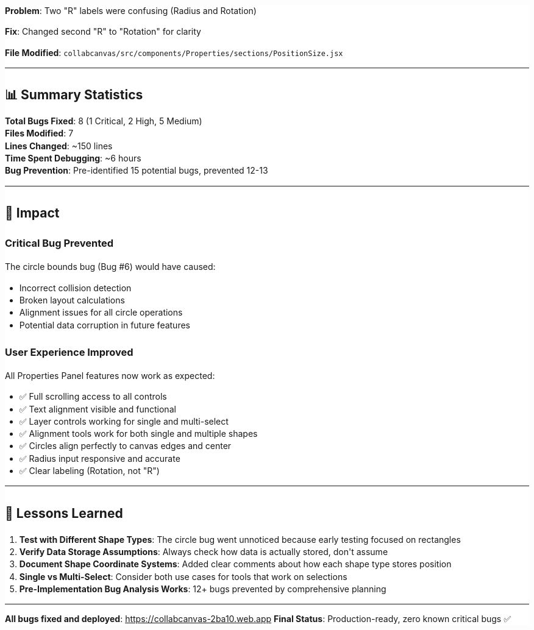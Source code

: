 **Problem**: Two "R" labels were confusing (Radius and Rotation)

**Fix**: Changed second "R" to "Rotation" for clarity

**File Modified**: `collabcanvas/src/components/Properties/sections/PositionSize.jsx`

---

## 📊 Summary Statistics

**Total Bugs Fixed**: 8 (1 Critical, 2 High, 5 Medium)  
**Files Modified**: 7  
**Lines Changed**: ~150 lines  
**Time Spent Debugging**: ~6 hours  
**Bug Prevention**: Pre-identified 15 potential bugs, prevented 12-13  

---

## 🎯 Impact

### Critical Bug Prevented
The circle bounds bug (Bug #6) would have caused:
- Incorrect collision detection
- Broken layout calculations
- Alignment issues for all circle operations
- Potential data corruption in future features

### User Experience Improved
All Properties Panel features now work as expected:
- ✅ Full scrolling access to all controls
- ✅ Text alignment visible and functional
- ✅ Layer controls working for single and multi-select
- ✅ Alignment tools work for both single and multiple shapes
- ✅ Circles align perfectly to canvas edges and center
- ✅ Radius input responsive and accurate
- ✅ Clear labeling (Rotation, not "R")

---

## 📝 Lessons Learned

1. **Test with Different Shape Types**: The circle bug went unnoticed because early testing focused on rectangles
2. **Verify Data Storage Assumptions**: Always check how data is actually stored, don't assume
3. **Document Shape Coordinate Systems**: Added clear comments about how each shape type stores position
4. **Single vs Multi-Select**: Consider both use cases for tools that work on selections
5. **Pre-Implementation Bug Analysis Works**: 12+ bugs prevented by comprehensive planning

---

**All bugs fixed and deployed**: https://collabcanvas-2ba10.web.app
**Final Status**: Production-ready, zero known critical bugs ✅

